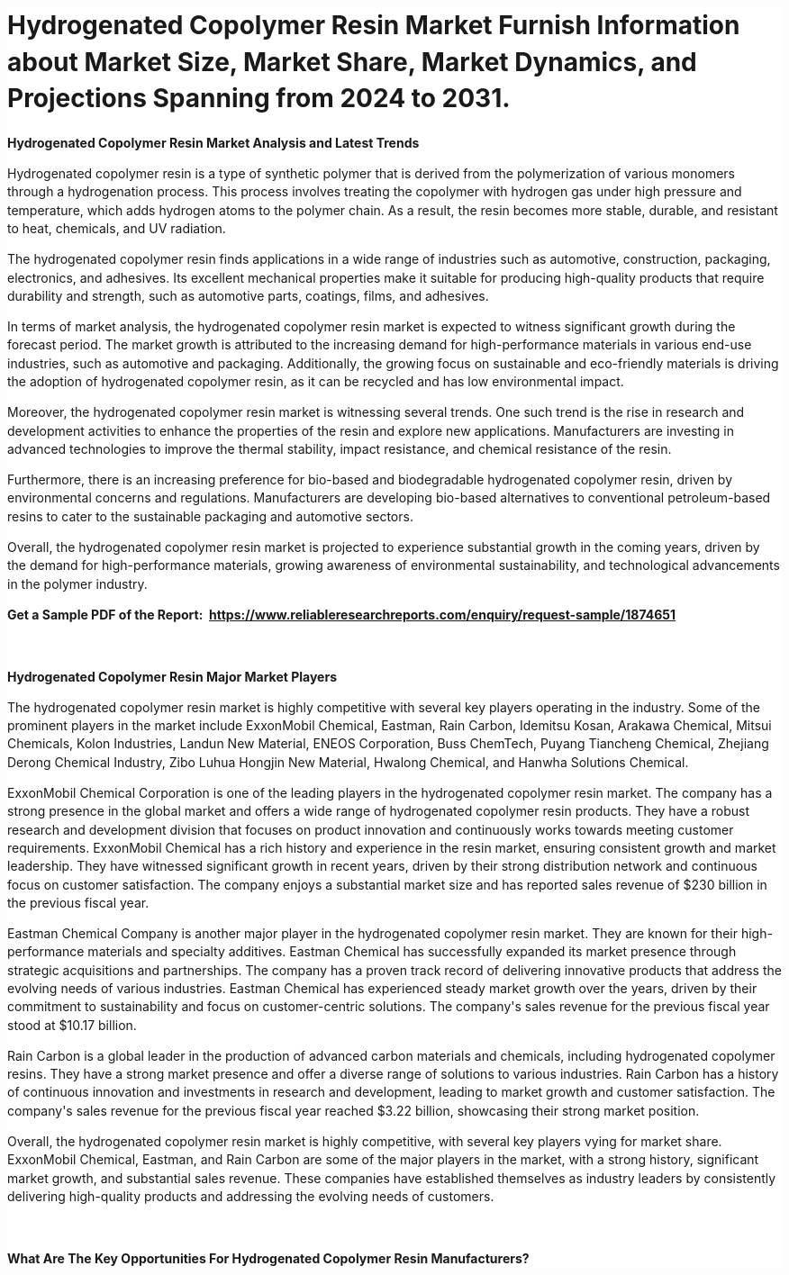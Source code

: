 <p><h1>Hydrogenated Copolymer Resin Market Furnish Information about Market Size, Market Share, Market Dynamics, and Projections Spanning from 2024 to 2031.</h1></p><p><strong>Hydrogenated Copolymer Resin Market Analysis and Latest Trends</strong></p>
<p><p>Hydrogenated copolymer resin is a type of synthetic polymer that is derived from the polymerization of various monomers through a hydrogenation process. This process involves treating the copolymer with hydrogen gas under high pressure and temperature, which adds hydrogen atoms to the polymer chain. As a result, the resin becomes more stable, durable, and resistant to heat, chemicals, and UV radiation.</p><p>The hydrogenated copolymer resin finds applications in a wide range of industries such as automotive, construction, packaging, electronics, and adhesives. Its excellent mechanical properties make it suitable for producing high-quality products that require durability and strength, such as automotive parts, coatings, films, and adhesives.</p><p>In terms of market analysis, the hydrogenated copolymer resin market is expected to witness significant growth during the forecast period. The market growth is attributed to the increasing demand for high-performance materials in various end-use industries, such as automotive and packaging. Additionally, the growing focus on sustainable and eco-friendly materials is driving the adoption of hydrogenated copolymer resin, as it can be recycled and has low environmental impact.</p><p>Moreover, the hydrogenated copolymer resin market is witnessing several trends. One such trend is the rise in research and development activities to enhance the properties of the resin and explore new applications. Manufacturers are investing in advanced technologies to improve the thermal stability, impact resistance, and chemical resistance of the resin.</p><p>Furthermore, there is an increasing preference for bio-based and biodegradable hydrogenated copolymer resin, driven by environmental concerns and regulations. Manufacturers are developing bio-based alternatives to conventional petroleum-based resins to cater to the sustainable packaging and automotive sectors.</p><p>Overall, the hydrogenated copolymer resin market is projected to experience substantial growth in the coming years, driven by the demand for high-performance materials, growing awareness of environmental sustainability, and technological advancements in the polymer industry.</p></p>
<p><strong>Get a Sample PDF of the Report:&nbsp; <a href="https://www.reliableresearchreports.com/enquiry/request-sample/1874651">https://www.reliableresearchreports.com/enquiry/request-sample/1874651</a></strong></p>
<p>&nbsp;</p>
<p><strong>Hydrogenated Copolymer Resin Major Market Players</strong></p>
<p><p>The hydrogenated copolymer resin market is highly competitive with several key players operating in the industry. Some of the prominent players in the market include ExxonMobil Chemical, Eastman, Rain Carbon, Idemitsu Kosan, Arakawa Chemical, Mitsui Chemicals, Kolon Industries, Landun New Material, ENEOS Corporation, Buss ChemTech, Puyang Tiancheng Chemical, Zhejiang Derong Chemical Industry, Zibo Luhua Hongjin New Material, Hwalong Chemical, and Hanwha Solutions Chemical.</p><p>ExxonMobil Chemical Corporation is one of the leading players in the hydrogenated copolymer resin market. The company has a strong presence in the global market and offers a wide range of hydrogenated copolymer resin products. They have a robust research and development division that focuses on product innovation and continuously works towards meeting customer requirements. ExxonMobil Chemical has a rich history and experience in the resin market, ensuring consistent growth and market leadership. They have witnessed significant growth in recent years, driven by their strong distribution network and continuous focus on customer satisfaction. The company enjoys a substantial market size and has reported sales revenue of $230 billion in the previous fiscal year.</p><p>Eastman Chemical Company is another major player in the hydrogenated copolymer resin market. They are known for their high-performance materials and specialty additives. Eastman Chemical has successfully expanded its market presence through strategic acquisitions and partnerships. The company has a proven track record of delivering innovative products that address the evolving needs of various industries. Eastman Chemical has experienced steady market growth over the years, driven by their commitment to sustainability and focus on customer-centric solutions. The company's sales revenue for the previous fiscal year stood at $10.17 billion.</p><p>Rain Carbon is a global leader in the production of advanced carbon materials and chemicals, including hydrogenated copolymer resins. They have a strong market presence and offer a diverse range of solutions to various industries. Rain Carbon has a history of continuous innovation and investments in research and development, leading to market growth and customer satisfaction. The company's sales revenue for the previous fiscal year reached $3.22 billion, showcasing their strong market position.</p><p>Overall, the hydrogenated copolymer resin market is highly competitive, with several key players vying for market share. ExxonMobil Chemical, Eastman, and Rain Carbon are some of the major players in the market, with a strong history, significant market growth, and substantial sales revenue. These companies have established themselves as industry leaders by consistently delivering high-quality products and addressing the evolving needs of customers.</p></p>
<p>&nbsp;</p>
<p><strong>What Are The Key Opportunities For Hydrogenated Copolymer Resin Manufacturers?</strong></p>